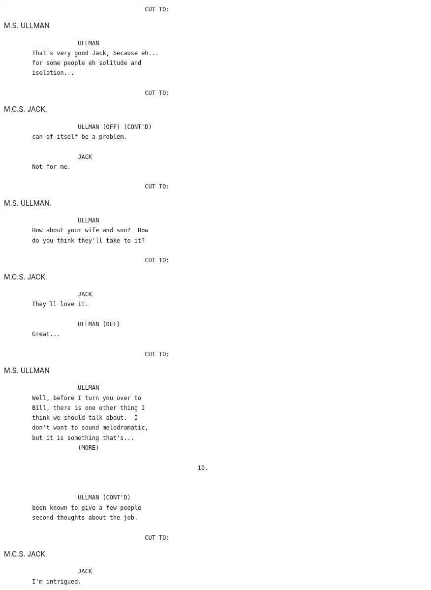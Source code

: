                                             CUT TO:

M.S. ULLMAN

                         ULLMAN
            That's very good Jack, because eh...
            for some people eh solitude and
            isolation...

                                            CUT TO:

M.C.S. JACK.

                         ULLMAN (OFF) (CONT'D)
            can of itself be a problem.

                         JACK
            Not for me.

                                            CUT TO:

M.S. ULLMAN.

                         ULLMAN
            How about your wife and son?  How
            do you think they'll take to it?

                                            CUT TO:

M.C.S. JACK.

                         JACK
            They'll love it.

                         ULLMAN (OFF)
            Great...

                                            CUT TO:

M.S. ULLMAN

                         ULLMAN
            Well, before I turn you over to
            Bill, there is one other thing I
            think we should talk about.  I
            don't want to sound melodramatic,
            but it is something that's...
                         (MORE)

                                                           10.


                         ULLMAN (CONT'D)
            been known to give a few people
            second thoughts about the job.

                                            CUT TO:

M.C.S. JACK

                         JACK
            I'm intrigued.
